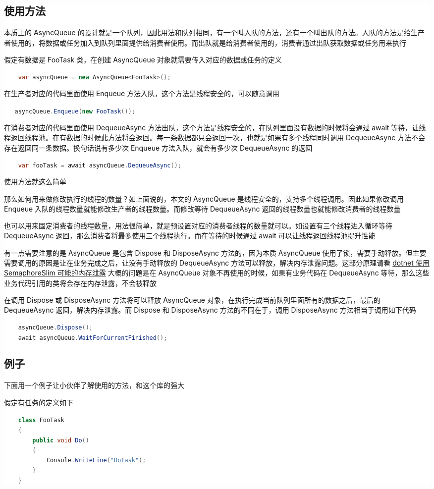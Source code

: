 ## 使用方法

本质上的 AsyncQueue 的设计就是一个队列，因此用法和队列相同，有一个叫入队的方法，还有一个叫出队的方法。入队的方法是给生产者使用的，将数据或任务加入到队列里面提供给消费者使用。而出队就是给消费者使用的，消费者通过出队获取数据或任务用来执行

假定有数据是 FooTask 类，在创建 AsyncQueue 对象就需要传入对应的数据或任务的定义

```csharp
    var asyncQueue = new AsyncQueue<FooTask>();
```

在生产者对应的代码里面使用 Enqueue 方法入队，这个方法是线程安全的，可以随意调用

```csharp
   asyncQueue.Enqueue(new FooTask());
```

在消费者对应的代码里面使用 DequeueAsync 方法出队，这个方法是线程安全的，在队列里面没有数据的时候将会通过 await 等待，让线程返回线程池。在有数据的时候此方法将会返回。每一条数据都只会返回一次，也就是如果有多个线程同时调用 DequeueAsync 方法不会存在返回同一条数据。换句话说有多少次 Enqueue 方法入队，就会有多少次 DequeueAsync 的返回

```csharp
    var fooTask = await asyncQueue.DequeueAsync();
```

使用方法就这么简单

那么如何用来做修改执行的线程的数量？如上面说的，本文的 AsyncQueue 是线程安全的，支持多个线程调用。因此如果修改调用 Enqueue 入队的线程数量就能修改生产者的线程数量。而修改等待 DequeueAsync 返回的线程数量也就能修改消费者的线程数量

也可以用来固定消费者的线程数量，用法很简单，就是预设置对应的消费者线程的数量就可以。如设置有三个线程进入循环等待 DequeueAsync 返回，那么消费者将最多使用三个线程执行。而在等待的时候通过 await 可以让线程返回线程池提升性能

有一点需要注意的是 AsyncQueue 是包含 Dispose 和 DisposeAsync 方法的，因为本质 AsyncQueue 使用了锁，需要手动释放。但主要需要调用的原因是让在业务完成之后，让没有手动释放的 DequeueAsync 方法可以释放，解决内存泄露问题。这部分原理请看 [dotnet 使用 SemaphoreSlim 可能的内存泄露](https://blog.lindexi.com/post/dotnet-%E4%BD%BF%E7%94%A8-SemaphoreSlim-%E5%8F%AF%E8%83%BD%E7%9A%84%E5%86%85%E5%AD%98%E6%B3%84%E9%9C%B2.html)  大概的问题是在 AsyncQueue 对象不再使用的时候，如果有业务代码在 DequeueAsync 等待，那么这些业务代码引用的类将会存在内存泄露，不会被释放

在调用 Dispose 或 DisposeAsync 方法将可以释放 AsyncQueue 对象，在执行完成当前队列里面所有的数据之后，最后的 DequeueAsync 返回，解决内存泄露。而 Dispose 和 DisposeAsync 方法的不同在于，调用 DisposeAsync 方法相当于调用如下代码

```csharp
    asyncQueue.Dispose();
    await asyncQueue.WaitForCurrentFinished();
```

## 例子

下面用一个例子让小伙伴了解使用的方法，和这个库的强大

假定有任务的定义如下

```csharp
    class FooTask
    {
        public void Do()
        {
            Console.WriteLine("DoTask");
        }
    }
```
